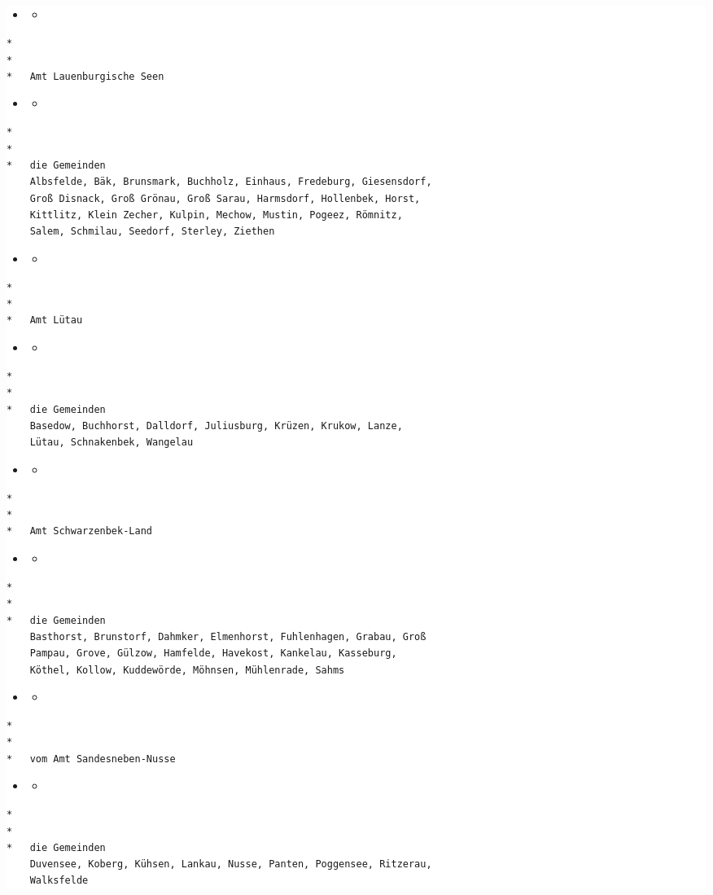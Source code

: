 
*    *
    *
    *
    *   Amt Lauenburgische Seen


*    *
    *
    *
    *   die Gemeinden
        Albsfelde, Bäk, Brunsmark, Buchholz, Einhaus, Fredeburg, Giesensdorf,
        Groß Disnack, Groß Grönau, Groß Sarau, Harmsdorf, Hollenbek, Horst,
        Kittlitz, Klein Zecher, Kulpin, Mechow, Mustin, Pogeez, Römnitz,
        Salem, Schmilau, Seedorf, Sterley, Ziethen


*    *
    *
    *
    *   Amt Lütau


*    *
    *
    *
    *   die Gemeinden
        Basedow, Buchhorst, Dalldorf, Juliusburg, Krüzen, Krukow, Lanze,
        Lütau, Schnakenbek, Wangelau


*    *
    *
    *
    *   Amt Schwarzenbek-Land


*    *
    *
    *
    *   die Gemeinden
        Basthorst, Brunstorf, Dahmker, Elmenhorst, Fuhlenhagen, Grabau, Groß
        Pampau, Grove, Gülzow, Hamfelde, Havekost, Kankelau, Kasseburg,
        Köthel, Kollow, Kuddewörde, Möhnsen, Mühlenrade, Sahms


*    *
    *
    *
    *   vom Amt Sandesneben-Nusse


*    *
    *
    *
    *   die Gemeinden
        Duvensee, Koberg, Kühsen, Lankau, Nusse, Panten, Poggensee, Ritzerau,
        Walksfelde
